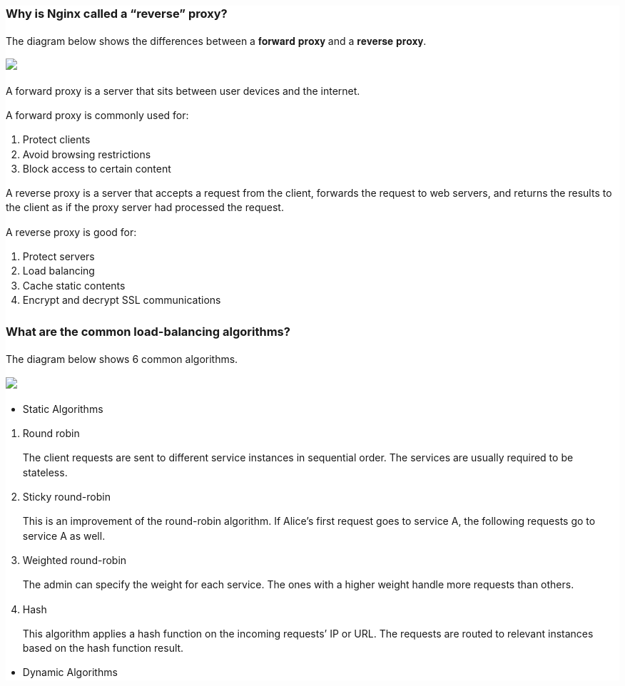 ### Why is Nginx called a “reverse” proxy?

The diagram below shows the differences between a 𝐟𝐨𝐫𝐰𝐚𝐫𝐝 𝐩𝐫𝐨𝐱𝐲 and a 𝐫𝐞𝐯𝐞𝐫𝐬𝐞 𝐩𝐫𝐨𝐱𝐲.

<p>
  <img src="images/Forward Proxy v.s. Reverse Proxy2x.jpg" style="width: 720px" />
</p>

A forward proxy is a server that sits between user devices and the internet.

A forward proxy is commonly used for: 

1. Protect clients
2. Avoid browsing restrictions
3. Block access to certain content

A reverse proxy is a server that accepts a request from the client, forwards the request to web servers, and returns the results to the client as if the proxy server had processed the request.

A reverse proxy is good for:

1. Protect servers
2. Load balancing
3. Cache static contents
4. Encrypt and decrypt SSL communications

### What are the common load-balancing algorithms?

The diagram below shows 6 common algorithms. 

<p>
  <img src="images/lb-algorithms.jpg" />
</p>

- Static Algorithms 

1. Round robin

    The client requests are sent to different service instances in sequential order. The services are usually required to be stateless. 

3. Sticky round-robin

    This is an improvement of the round-robin algorithm. If Alice’s first request goes to service A, the following requests go to service A as well. 

4. Weighted round-robin

    The admin can specify the weight for each service. The ones with a higher weight handle more requests than others. 

6. Hash

    This algorithm applies a hash function on the incoming requests’ IP or URL. The requests are routed to relevant instances based on the hash function result. 

- Dynamic Algorithms
